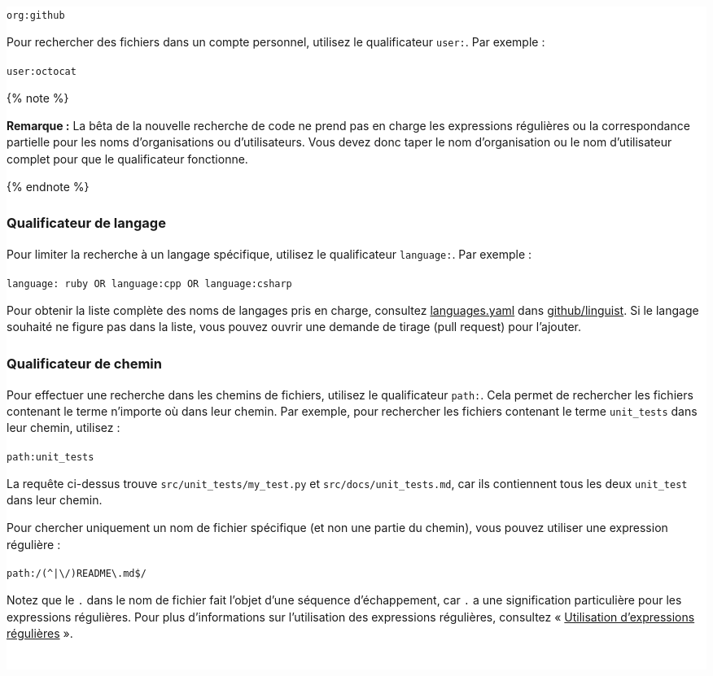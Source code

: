 ```
org:github
```

Pour rechercher des fichiers dans un compte personnel, utilisez le qualificateur `user:`. Par exemple :

```
user:octocat
```

{% note %}

**Remarque :** La bêta de la nouvelle recherche de code ne prend pas en charge les expressions régulières ou la correspondance partielle pour les noms d’organisations ou d’utilisateurs. Vous devez donc taper le nom d’organisation ou le nom d’utilisateur complet pour que le qualificateur fonctionne.

{% endnote %}


### Qualificateur de langage

Pour limiter la recherche à un langage spécifique, utilisez le qualificateur `language:`. Par exemple : 

```
language: ruby OR language:cpp OR language:csharp
```

Pour obtenir la liste complète des noms de langages pris en charge, consultez [languages.yaml](https://github.com/github/linguist/blob/master/lib/linguist/languages.yml) dans [github/linguist](https://github.com/github/linguist). Si le langage souhaité ne figure pas dans la liste, vous pouvez ouvrir une demande de tirage (pull request) pour l’ajouter.

### Qualificateur de chemin

Pour effectuer une recherche dans les chemins de fichiers, utilisez le qualificateur `path:`. Cela permet de rechercher les fichiers contenant le terme n’importe où dans leur chemin. Par exemple, pour rechercher les fichiers contenant le terme `unit_tests` dans leur chemin, utilisez :

```
path:unit_tests
```
 La requête ci-dessus trouve `src/unit_tests/my_test.py` et `src/docs/unit_tests.md`, car ils contiennent tous les deux `unit_test` dans leur chemin. 

 Pour chercher uniquement un nom de fichier spécifique (et non une partie du chemin), vous pouvez utiliser une expression régulière :

 ```
 path:/(^|\/)README\.md$/
 ```
Notez que le `.` dans le nom de fichier fait l’objet d’une séquence d’échappement, car `.` a une signification particulière pour les expressions régulières. Pour plus d’informations sur l’utilisation des expressions régulières, consultez « [Utilisation d’expressions régulières](#using-regular-expressions) ».

<br>
